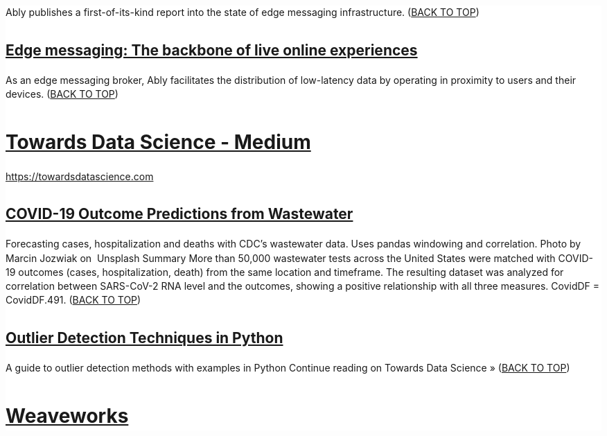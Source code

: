 
Ably publishes a first-of-its-kind report into the state of edge messaging infrastructure.
 ([BACK TO TOP](#toc_5c4f63da72c80707ef03c51356a6f487))


<a name="d3f2be09fde1024884be2f32bcee2851" />

## [Edge messaging: The backbone of live online experiences](https://ably.com/blog/what-is-edge-messaging/)


As an edge messaging broker, Ably facilitates the distribution of low-latency data by operating in proximity to users and their devices.
 ([BACK TO TOP](#toc_d3f2be09fde1024884be2f32bcee2851))



<a name="068d8b63908edd2311962826b7482e88" />

# [Towards Data Science - Medium](https://towardsdatascience.com?source=rss----7f60cf5620c9---4)

https://towardsdatascience.com



<a name="4195ff18154a3954c03585f6a8895dd7" />

## [COVID-19 Outcome Predictions from Wastewater](https://towardsdatascience.com/covid-19-outcome-predictions-from-wastewater-fcc19400e144?source=rss----7f60cf5620c9---4)


Forecasting cases, hospitalization and deaths with CDC’s wastewater data. Uses pandas windowing and correlation. Photo by Marcin Jozwiak on  Unsplash Summary More than 50,000 wastewater tests across the United States were matched with COVID-19 outcomes (cases, hospitalization, death) from the same location and timeframe. The resulting dataset was analyzed for correlation between SARS-CoV-2 RNA level and the outcomes, showing a positive relationship with all three measures. CovidDF = CovidDF.491.
 ([BACK TO TOP](#toc_4195ff18154a3954c03585f6a8895dd7))


<a name="ee7058e6ff5714c1edb75aa9cba45c1b" />

## [Outlier Detection Techniques in Python](https://towardsdatascience.com/outlier-detection-techniques-in-python-1fabf8e68bec?source=rss----7f60cf5620c9---4)


A guide to outlier detection methods with examples in Python Continue reading on Towards Data Science »
 ([BACK TO TOP](#toc_ee7058e6ff5714c1edb75aa9cba45c1b))



<a name="e5b8a3f8795225f6eed2ff34874bcbd7" />

# [Weaveworks](https://www.weave.works/)
